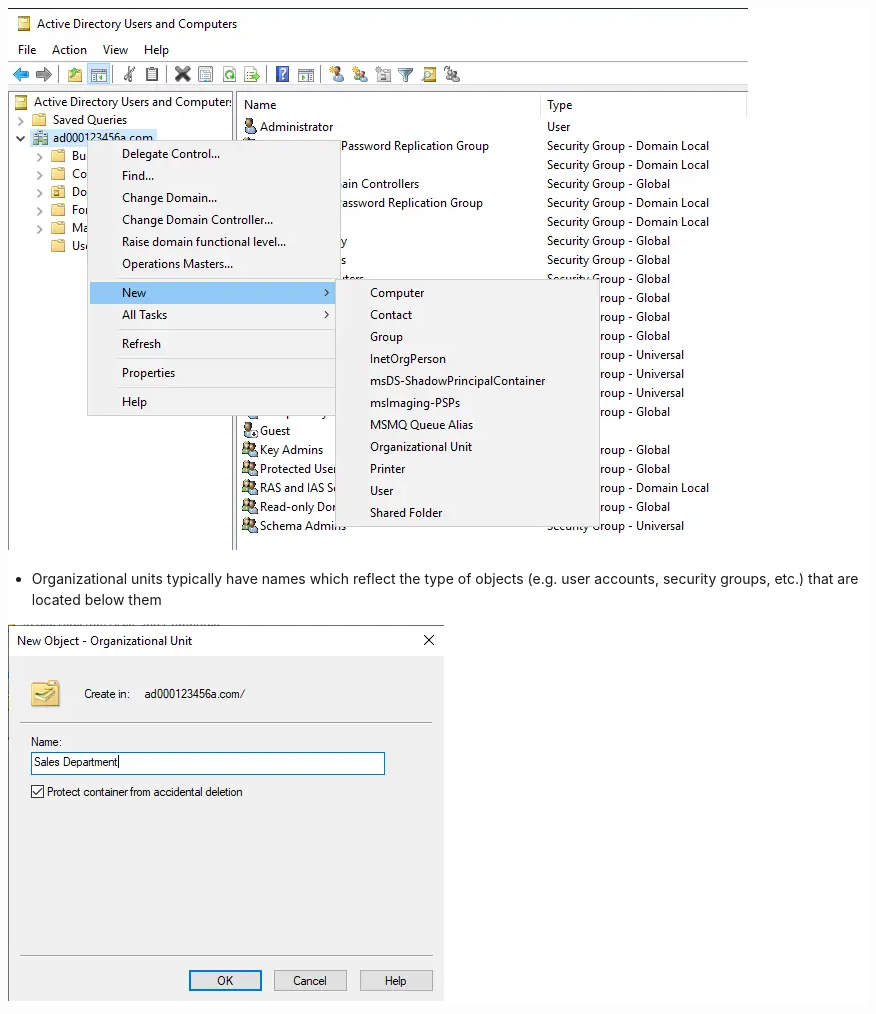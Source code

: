 ![](../../images/4/2.img-31.webp)

- Organizational units typically have names which reflect the type of objects
  (e.g. user accounts, security groups, etc.) that are located below them

![](../../images/4/2.img-32.webp)

